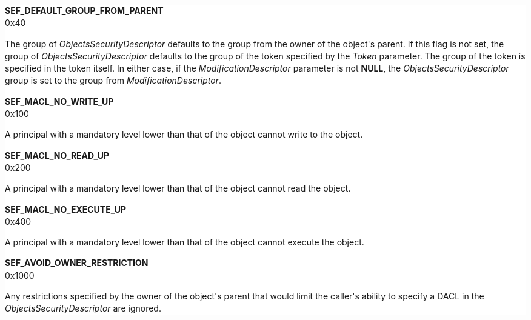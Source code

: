 </td>
</tr>
<tr>
<td width="40%"><a id="SEF_DEFAULT_GROUP_FROM_PARENT"></a><a id="sef_default_group_from_parent"></a><dl>
<dt><b>SEF_DEFAULT_GROUP_FROM_PARENT</b></dt>
<dt>0x40</dt>
</dl>
</td>
<td width="60%">
The group of <i>ObjectsSecurityDescriptor</i> defaults to the group from the owner of the object's parent. If this flag is not set, the group of <i>ObjectsSecurityDescriptor</i> defaults to the group of the token specified by the <i>Token</i> parameter. The group of the token is specified in the token itself. In either case, if the <i>ModificationDescriptor</i> parameter is not <b>NULL</b>, the <i>ObjectsSecurityDescriptor</i> group is set to the group from <i>ModificationDescriptor</i>.

</td>
</tr>
<tr>
<td width="40%"><a id="SEF_MACL_NO_WRITE_UP"></a><a id="sef_macl_no_write_up"></a><dl>
<dt><b>SEF_MACL_NO_WRITE_UP</b></dt>
<dt>0x100</dt>
</dl>
</td>
<td width="60%">
A principal with a mandatory level lower than that of the object cannot write to the object.

</td>
</tr>
<tr>
<td width="40%"><a id="SEF_MACL_NO_READ_UP"></a><a id="sef_macl_no_read_up"></a><dl>
<dt><b>SEF_MACL_NO_READ_UP</b></dt>
<dt>0x200</dt>
</dl>
</td>
<td width="60%">
A principal with a mandatory level lower than that of the object cannot read the object.

</td>
</tr>
<tr>
<td width="40%"><a id="SEF_MACL_NO_EXECUTE_UP"></a><a id="sef_macl_no_execute_up"></a><dl>
<dt><b>SEF_MACL_NO_EXECUTE_UP</b></dt>
<dt>0x400</dt>
</dl>
</td>
<td width="60%">
A principal with a mandatory level lower than that of the object cannot execute the object.

</td>
</tr>
<tr>
<td width="40%"><a id="SEF_AVOID_OWNER_RESTRICTION"></a><a id="sef_avoid_owner_restriction"></a><dl>
<dt><b>SEF_AVOID_OWNER_RESTRICTION</b></dt>
<dt>0x1000</dt>
</dl>
</td>
<td width="60%">
Any restrictions  specified by the
            owner of the object's parent that would limit the caller's ability to specify
            a DACL in the <i>ObjectsSecurityDescriptor</i> are ignored.
